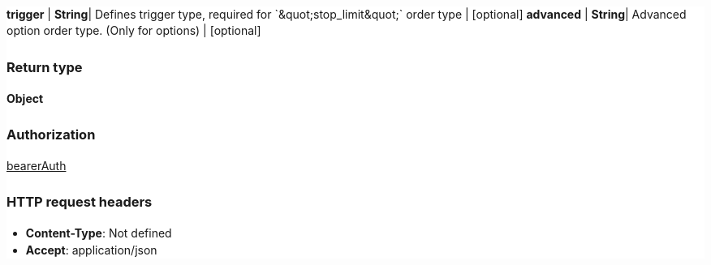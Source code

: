  **trigger** | **String**| Defines trigger type, required for &#x60;\&quot;stop_limit\&quot;&#x60; order type | [optional] 
 **advanced** | **String**| Advanced option order type. (Only for options) | [optional] 

### Return type

**Object**

### Authorization

[bearerAuth](../README.md#bearerAuth)

### HTTP request headers

- **Content-Type**: Not defined
- **Accept**: application/json

